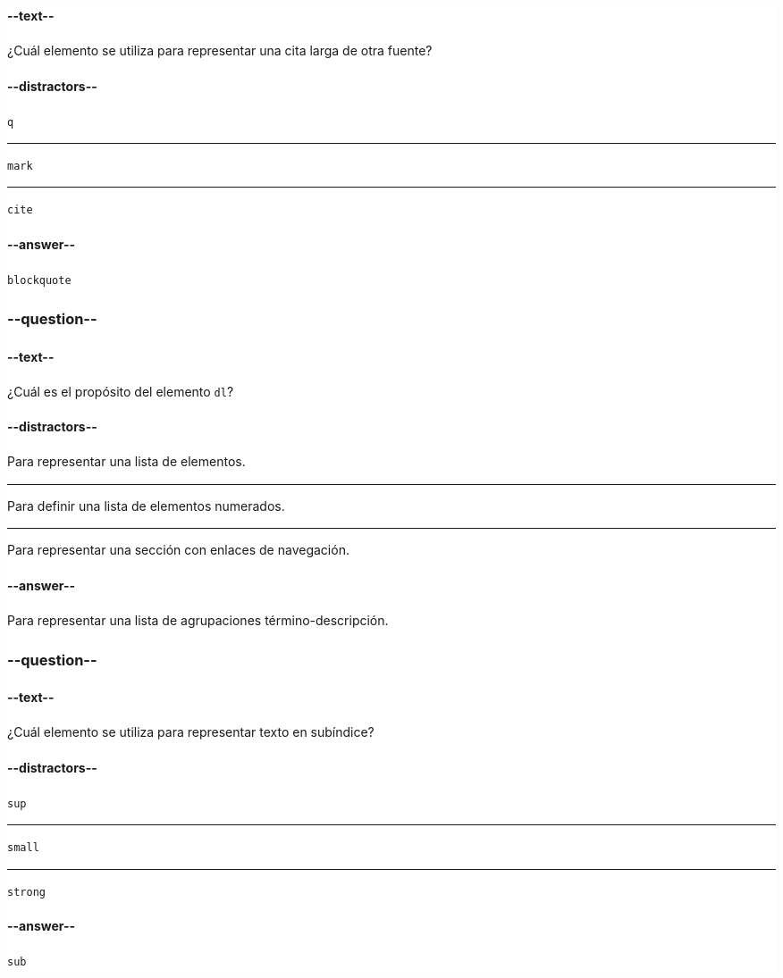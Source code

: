 #### --text--

¿Cuál elemento se utiliza para representar una cita larga de otra fuente?

#### --distractors--

`q`

---

`mark`

---

`cite`

#### --answer--

`blockquote`

### --question--

#### --text--

¿Cuál es el propósito del elemento `dl`?

#### --distractors--

Para representar una lista de elementos.

---

Para definir una lista de elementos numerados.

---

Para representar una sección con enlaces de navegación.

#### --answer--

Para representar una lista de agrupaciones término-descripción.

### --question--

#### --text--

¿Cuál elemento se utiliza para representar texto en subíndice?

#### --distractors--

`sup`

---

`small`

---

`strong`

#### --answer--

`sub`
